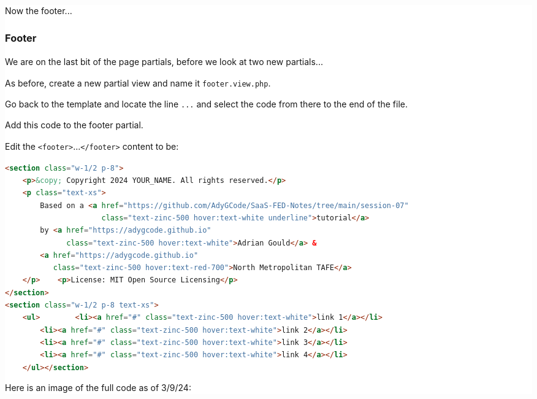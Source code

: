 Now the footer...

### Footer

We are on the last bit of the page partials, before we look at two new partials...

As before, create a new partial view and name it `footer.view.php`.

Go back to the template and locate the line `...` and select the code from there to the end of the file.

Add this code to the footer partial.

Edit the `<footer>`...`</footer>` content to be:
```html
<section class="w-1/2 p-8">  
    <p>&copy; Copyright 2024 YOUR_NAME. All rights reserved.</p>  
    <p class="text-xs">  
        Based on a <a href="https://github.com/AdyGCode/SaaS-FED-Notes/tree/main/session-07"  
                      class="text-zinc-500 hover:text-white underline">tutorial</a>  
        by <a href="https://adygcode.github.io"  
              class="text-zinc-500 hover:text-white">Adrian Gould</a> &  
        <a href="https://adygcode.github.io"  
           class="text-zinc-500 hover:text-red-700">North Metropolitan TAFE</a>  
    </p>    <p>License: MIT Open Source Licensing</p>  
</section>  
<section class="w-1/2 p-8 text-xs">  
    <ul>        <li><a href="#" class="text-zinc-500 hover:text-white">link 1</a></li>  
        <li><a href="#" class="text-zinc-500 hover:text-white">link 2</a></li>  
        <li><a href="#" class="text-zinc-500 hover:text-white">link 3</a></li>  
        <li><a href="#" class="text-zinc-500 hover:text-white">link 4</a></li>  
    </ul></section>
```

Here is an image of the full code as of 3/9/24:
